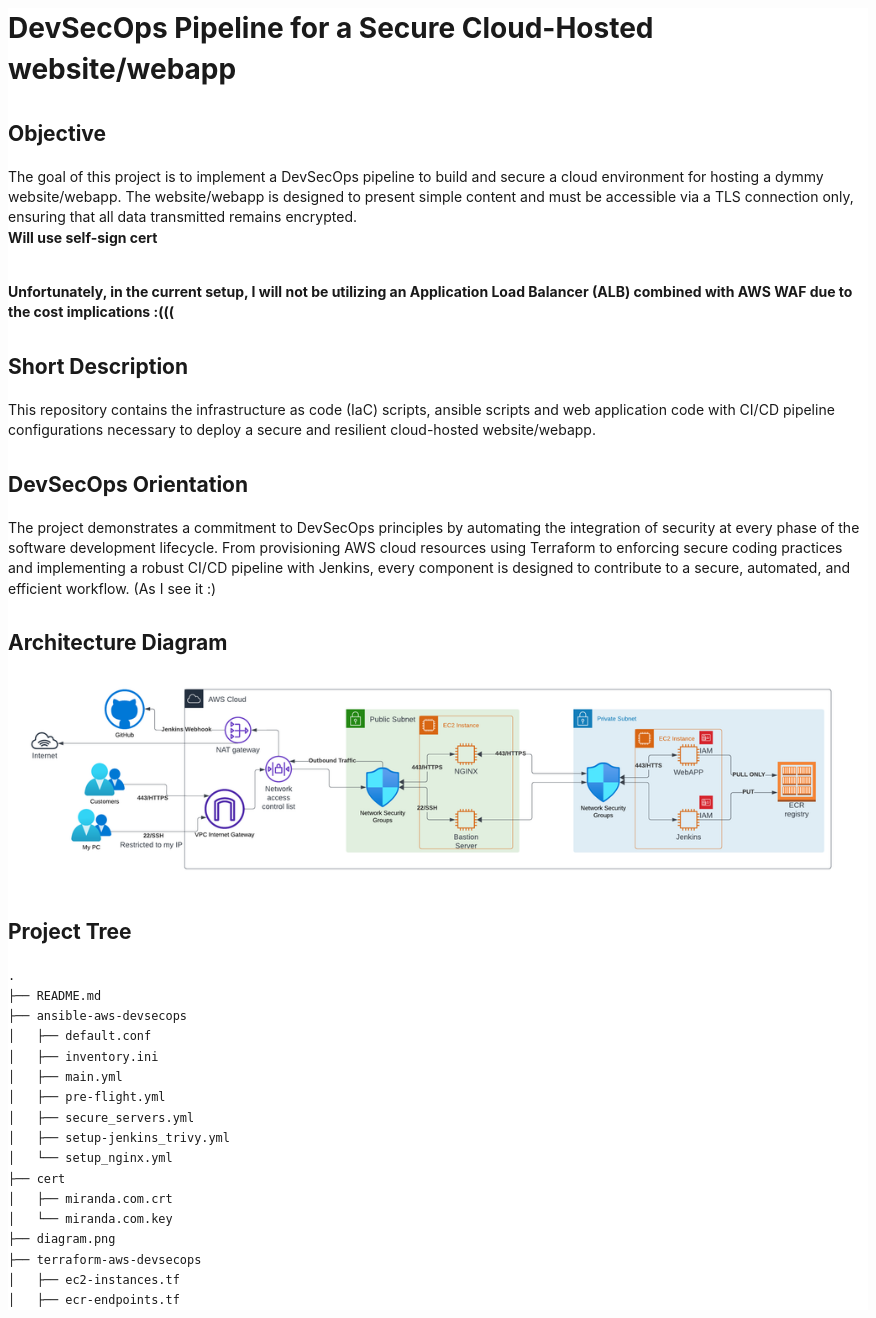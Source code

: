 # DevSecOps Pipeline for a Secure Cloud-Hosted website/webapp

## Objective

The goal of this project is to implement a DevSecOps pipeline to build and secure a cloud environment for hosting a dymmy website/webapp. The website/webapp is designed to present simple content and must be accessible via a TLS connection only, ensuring that all data transmitted remains encrypted.
<br> **Will use self-sign cert**

<br>**Unfortunately, in the current setup, I will not be utilizing an Application Load Balancer (ALB) combined with AWS WAF  due to the cost implications :(((**

## Short Description

This repository contains the infrastructure as code (IaC) scripts, ansible scripts and web application code with CI/CD pipeline configurations necessary to deploy a secure and resilient cloud-hosted website/webapp. 

## DevSecOps Orientation

The project demonstrates a commitment to DevSecOps principles by automating the integration of security at every phase of the software development lifecycle. From provisioning AWS cloud resources using Terraform to enforcing secure coding practices and implementing a robust CI/CD pipeline with Jenkins, every component is designed to contribute to a secure, automated, and efficient workflow. (As I see it :) 

## Architecture Diagram

![DevSecOps Architecture Diagram](diagram.png)

## Project Tree

```
.
├── README.md
├── ansible-aws-devsecops
│   ├── default.conf
│   ├── inventory.ini
│   ├── main.yml
│   ├── pre-flight.yml
│   ├── secure_servers.yml
│   ├── setup-jenkins_trivy.yml
│   └── setup_nginx.yml
├── cert
│   ├── miranda.com.crt
│   └── miranda.com.key
├── diagram.png
├── terraform-aws-devsecops
│   ├── ec2-instances.tf
│   ├── ecr-endpoints.tf
```